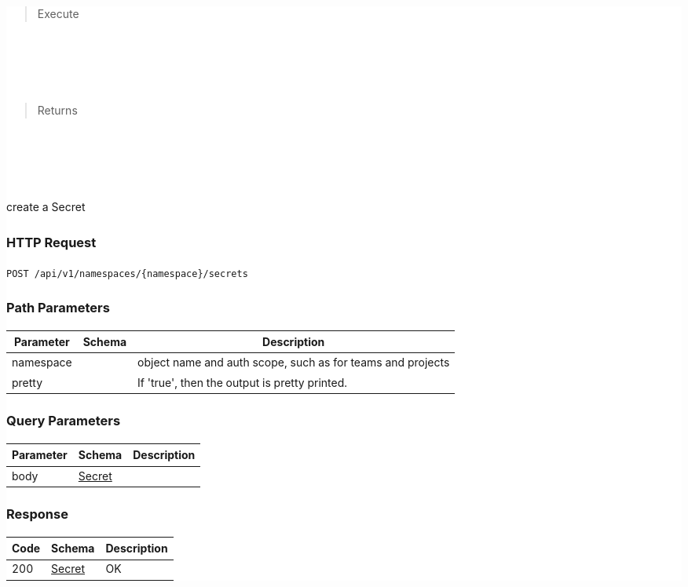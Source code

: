 > Execute

```shell



```



```yaml



```

> Returns

```shell



```


```yaml



```



create a Secret

### HTTP Request

`POST /api/v1/namespaces/{namespace}/secrets`

### Path Parameters

Parameter    | Schema     | Description
------------ | ---------- | -----------
namespace |  | object name and auth scope, such as for teams and projects
pretty |  | If 'true', then the output is pretty printed.

### Query Parameters

Parameter    | Schema     | Description
------------ | ---------- | -----------
body | [Secret](#secret-v1) | 

### Response

Code         | Schema     | Description
------------ | ---------- | -----------
200 | [Secret](#secret-v1) | OK

